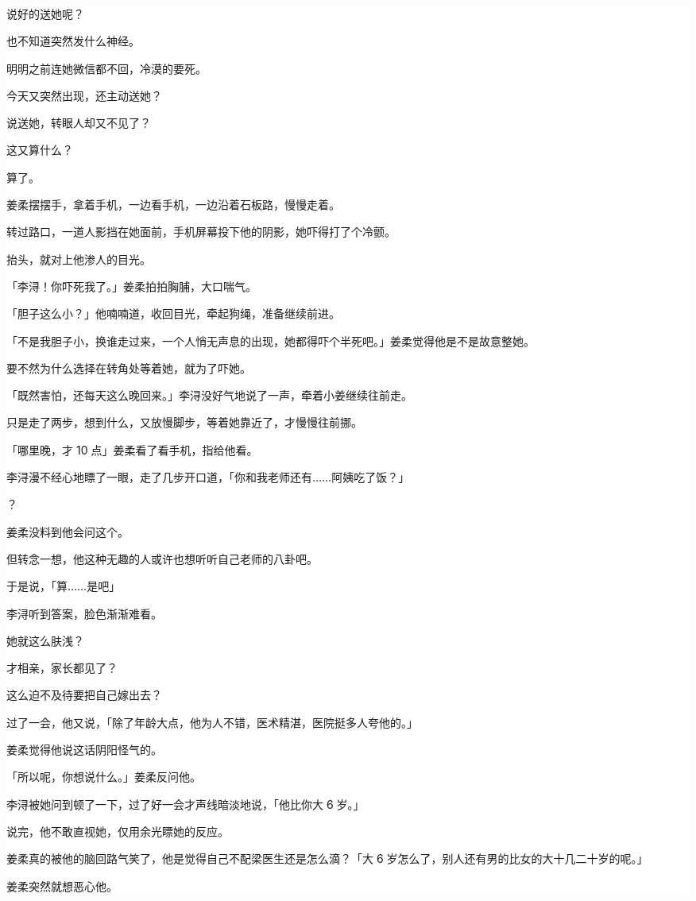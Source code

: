 说好的送她呢？

也不知道突然发什么神经。

明明之前连她微信都不回，冷漠的要死。

今天又突然出现，还主动送她？

说送她，转眼人却又不见了？

这又算什么？

算了。

姜柔摆摆手，拿着手机，一边看手机，一边沿着石板路，慢慢走着。

转过路口，一道人影挡在她面前，手机屏幕投下他的阴影，她吓得打了个冷颤。

抬头，就对上他渗人的目光。

「李浔！你吓死我了。」姜柔拍拍胸脯，大口喘气。

「胆子这么小？」他喃喃道，收回目光，牵起狗绳，准备继续前进。

「不是我胆子小，换谁走过来，一个人悄无声息的出现，她都得吓个半死吧。」姜柔觉得他是不是故意整她。

要不然为什么选择在转角处等着她，就为了吓她。

「既然害怕，还每天这么晚回来。」李浔没好气地说了一声，牵着小姜继续往前走。

只是走了两步，想到什么，又放慢脚步，等着她靠近了，才慢慢往前挪。

「哪里晚，才 10 点」姜柔看了看手机，指给他看。

李浔漫不经心地瞟了一眼，走了几步开口道，「你和我老师还有……阿姨吃了饭？」

？

姜柔没料到他会问这个。

但转念一想，他这种无趣的人或许也想听听自己老师的八卦吧。

于是说，「算……是吧」

李浔听到答案，脸色渐渐难看。

她就这么肤浅？

才相亲，家长都见了？

这么迫不及待要把自己嫁出去？

过了一会，他又说，「除了年龄大点，他为人不错，医术精湛，医院挺多人夸他的。」

姜柔觉得他说这话阴阳怪气的。

「所以呢，你想说什么。」姜柔反问他。

李浔被她问到顿了一下，过了好一会才声线暗淡地说，「他比你大 6 岁。」

说完，他不敢直视她，仅用余光瞟她的反应。

姜柔真的被他的脑回路气笑了，他是觉得自己不配梁医生还是怎么滴？「大 6 岁怎么了，别人还有男的比女的大十几二十岁的呢。」

姜柔突然就想恶心他。
